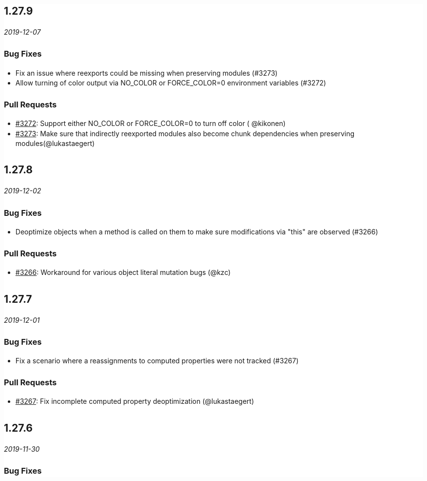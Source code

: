 ## 1.27.9

*2019-12-07*

### Bug Fixes

* Fix an issue where reexports could be missing when preserving modules (#3273)
* Allow turning of color output via NO_COLOR or FORCE_COLOR=0 environment variables (#3272)

### Pull Requests

* [#3272](https://github.com/rollup/rollup/pull/3272): Support either NO_COLOR or FORCE_COLOR=0 to turn off color (
  @kikonen)
* [#3273](https://github.com/rollup/rollup/pull/3273): Make sure that indirectly reexported modules also become chunk
  dependencies when preserving modules(@lukastaegert)

## 1.27.8

*2019-12-02*

### Bug Fixes

* Deoptimize objects when a method is called on them to make sure modifications via "this" are observed (#3266)

### Pull Requests

* [#3266](https://github.com/rollup/rollup/pull/3266): Workaround for various object literal mutation bugs (@kzc)

## 1.27.7

*2019-12-01*

### Bug Fixes

* Fix a scenario where a reassignments to computed properties were not tracked (#3267)

### Pull Requests

* [#3267](https://github.com/rollup/rollup/pull/3267): Fix incomplete computed property deoptimization (@lukastaegert)

## 1.27.6

*2019-11-30*

### Bug Fixes
